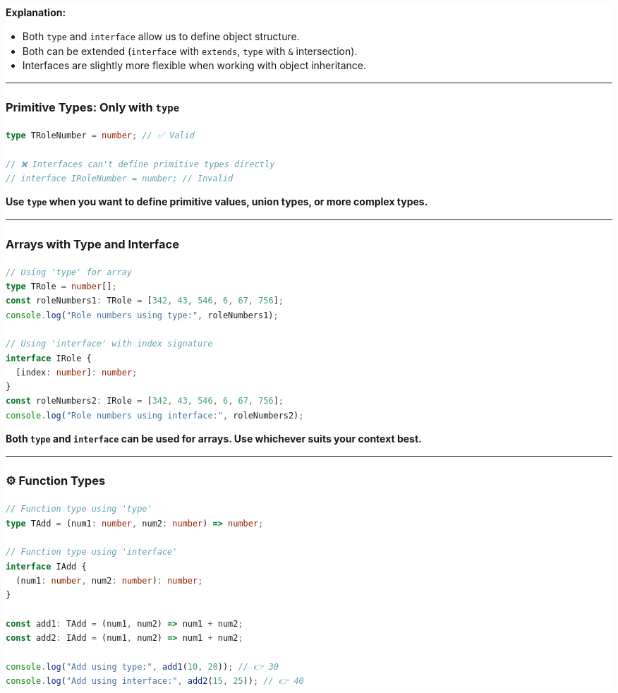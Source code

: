 **Explanation:**

- Both `type` and `interface` allow us to define object structure.
- Both can be extended (`interface` with `extends`, `type` with `&` intersection).
- Interfaces are slightly more flexible when working with object inheritance.

---

### Primitive Types: Only with `type`

```ts
type TRoleNumber = number; // ✅ Valid

// ❌ Interfaces can't define primitive types directly
// interface IRoleNumber = number; // Invalid
```

**Use `type` when you want to define primitive values, union types, or more complex types.**

---

### Arrays with Type and Interface

```ts
// Using 'type' for array
type TRole = number[];
const roleNumbers1: TRole = [342, 43, 546, 6, 67, 756];
console.log("Role numbers using type:", roleNumbers1);

// Using 'interface' with index signature
interface IRole {
  [index: number]: number;
}
const roleNumbers2: IRole = [342, 43, 546, 6, 67, 756];
console.log("Role numbers using interface:", roleNumbers2);
```

**Both `type` and `interface` can be used for arrays. Use whichever suits your context best.**

---

### ⚙️ Function Types

```ts
// Function type using 'type'
type TAdd = (num1: number, num2: number) => number;

// Function type using 'interface'
interface IAdd {
  (num1: number, num2: number): number;
}

const add1: TAdd = (num1, num2) => num1 + num2;
const add2: IAdd = (num1, num2) => num1 + num2;

console.log("Add using type:", add1(10, 20)); // 👉 30
console.log("Add using interface:", add2(15, 25)); // 👉 40
```


  [key in "height" | "width"]: string;
  [key in keyof TAreaNumber]: string;
  [key in keyof T]: T[key];